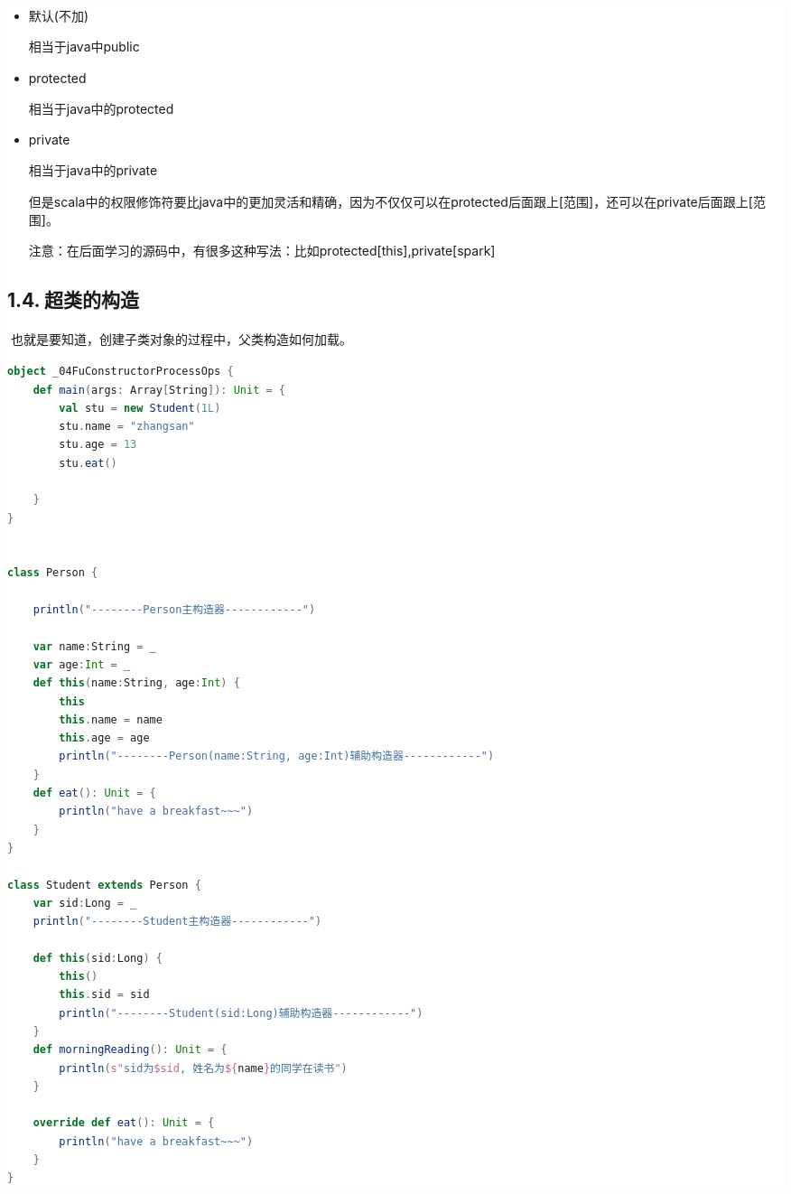 - 默认(不加)

    相当于java中public

- protected

    相当于java中的protected

- private

    相当于java中的private

    但是scala中的权限修饰符要比java中的更加灵活和精确，因为不仅仅可以在protected后面跟上[范围]，还可以在private后面跟上[范围]。

    注意：在后面学习的源码中，有很多这种写法：比如protected[this],private[spark]

## 1.4. 超类的构造

​	也就是要知道，创建子类对象的过程中，父类构造如何加载。

```scala
object _04FuConstructorProcessOps {
    def main(args: Array[String]): Unit = {
        val stu = new Student(1L)
        stu.name = "zhangsan"
        stu.age = 13
        stu.eat()

    }
}


class Person {

    println("--------Person主构造器------------")

    var name:String = _
    var age:Int = _
    def this(name:String, age:Int) {
        this
        this.name = name
        this.age = age
        println("--------Person(name:String, age:Int)辅助构造器------------")
    }
    def eat(): Unit = {
        println("have a breakfast~~~")
    }
}

class Student extends Person {
    var sid:Long = _
    println("--------Student主构造器------------")

    def this(sid:Long) {
        this()
        this.sid = sid
        println("--------Student(sid:Long)辅助构造器------------")
    }
    def morningReading(): Unit = {
        println(s"sid为$sid, 姓名为${name}的同学在读书")
    }

    override def eat(): Unit = {
        println("have a breakfast~~~")
    }
}
```
